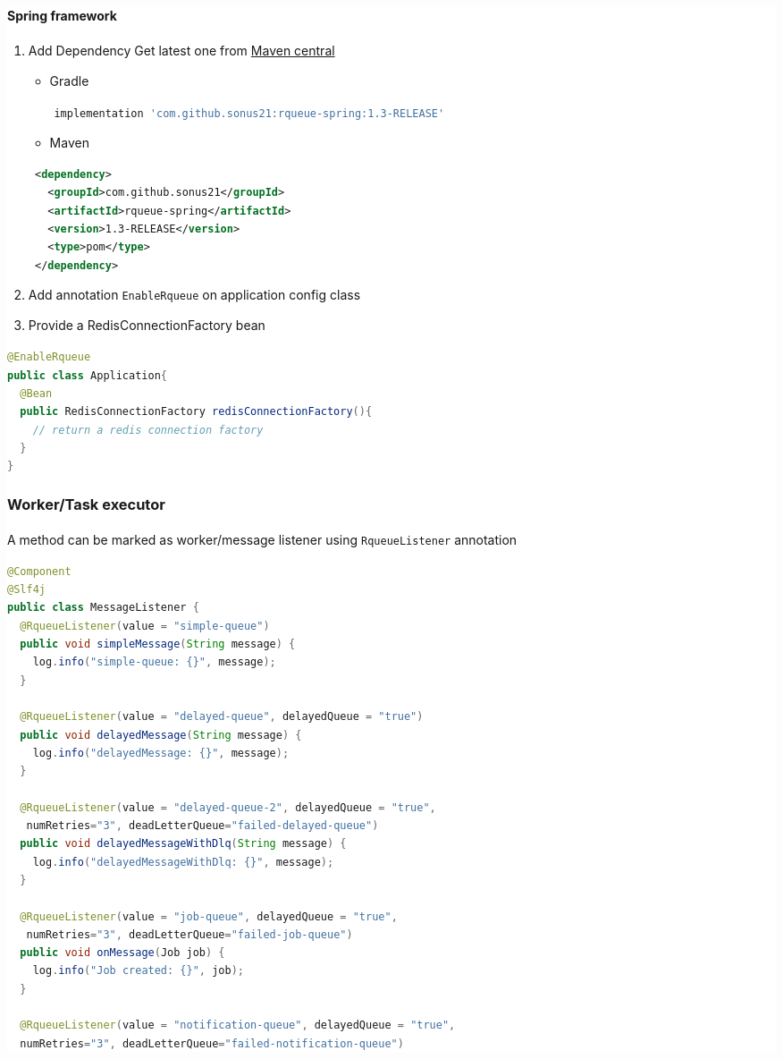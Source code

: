 #### Spring framework

1. Add Dependency
    Get latest one from [Maven central](https://search.maven.org/search?q=g:com.github.sonus21%20AND%20a:rqueue-spring)
    * Gradle
    ```groovy
        implementation 'com.github.sonus21:rqueue-spring:1.3-RELEASE'
    ```
    * Maven
    ```xml
     <dependency>
       <groupId>com.github.sonus21</groupId>
       <artifactId>rqueue-spring</artifactId>
       <version>1.3-RELEASE</version>
       <type>pom</type>
     </dependency>
    ```
    
2. Add annotation `EnableRqueue` on application config class
3. Provide a RedisConnectionFactory bean


```java
@EnableRqueue
public class Application{
  @Bean
  public RedisConnectionFactory redisConnectionFactory(){
    // return a redis connection factory
  }
}

```


### Worker/Task executor
A  method can be marked as worker/message listener using `RqueueListener` annotation


```java
@Component
@Slf4j
public class MessageListener {
  @RqueueListener(value = "simple-queue")
  public void simpleMessage(String message) {
    log.info("simple-queue: {}", message);
  }

  @RqueueListener(value = "delayed-queue", delayedQueue = "true")
  public void delayedMessage(String message) {
    log.info("delayedMessage: {}", message);
  }
  
  @RqueueListener(value = "delayed-queue-2", delayedQueue = "true",
   numRetries="3", deadLetterQueue="failed-delayed-queue")
  public void delayedMessageWithDlq(String message) {
    log.info("delayedMessageWithDlq: {}", message);
  }
  
  @RqueueListener(value = "job-queue", delayedQueue = "true",
   numRetries="3", deadLetterQueue="failed-job-queue")
  public void onMessage(Job job) {
    log.info("Job created: {}", job);
  }
  
  @RqueueListener(value = "notification-queue", delayedQueue = "true", 
  numRetries="3", deadLetterQueue="failed-notification-queue")
```